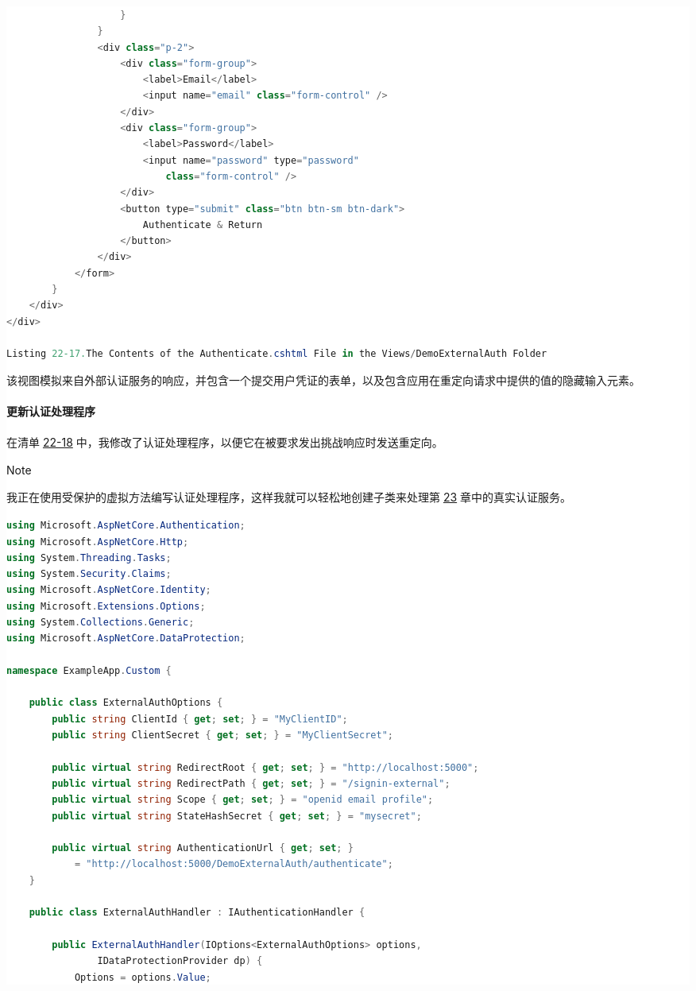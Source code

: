 ```cs
                    }
                }
                <div class="p-2">
                    <div class="form-group">
                        <label>Email</label>
                        <input name="email" class="form-control" />
                    </div>
                    <div class="form-group">
                        <label>Password</label>
                        <input name="password" type="password"
                            class="form-control" />
                    </div>
                    <button type="submit" class="btn btn-sm btn-dark">
                        Authenticate & Return
                    </button>
                </div>
            </form>
        }
    </div>
</div>

Listing 22-17.The Contents of the Authenticate.cshtml File in the Views/DemoExternalAuth Folder

```

该视图模拟来自外部认证服务的响应，并包含一个提交用户凭证的表单，以及包含应用在重定向请求中提供的值的隐藏输入元素。

#### 更新认证处理程序

在清单 [22-18](#PC24) 中，我修改了认证处理程序，以便它在被要求发出挑战响应时发送重定向。

Note

我正在使用受保护的虚拟方法编写认证处理程序，这样我就可以轻松地创建子类来处理第 [23](23.html) 章中的真实认证服务。

```cs
using Microsoft.AspNetCore.Authentication;
using Microsoft.AspNetCore.Http;
using System.Threading.Tasks;
using System.Security.Claims;
using Microsoft.AspNetCore.Identity;
using Microsoft.Extensions.Options;
using System.Collections.Generic;
using Microsoft.AspNetCore.DataProtection;

namespace ExampleApp.Custom {

    public class ExternalAuthOptions {
        public string ClientId { get; set; } = "MyClientID";
        public string ClientSecret { get; set; } = "MyClientSecret";

        public virtual string RedirectRoot { get; set; } = "http://localhost:5000";
        public virtual string RedirectPath { get; set; } = "/signin-external";
        public virtual string Scope { get; set; } = "openid email profile";
        public virtual string StateHashSecret { get; set; } = "mysecret";

        public virtual string AuthenticationUrl { get; set; }
            = "http://localhost:5000/DemoExternalAuth/authenticate";
    }

    public class ExternalAuthHandler : IAuthenticationHandler {

        public ExternalAuthHandler(IOptions<ExternalAuthOptions> options,
                IDataProtectionProvider dp) {
            Options = options.Value;
```